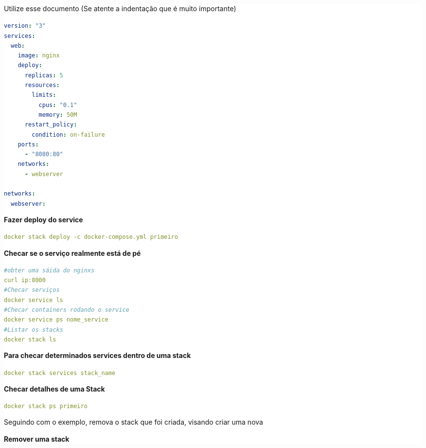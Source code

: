 Utilize esse documento (Se atente a indentação que é muito importante)

```yaml
version: "3"
services:
  web:
    image: nginx
    deploy: 
      replicas: 5
      resources: 
        limits: 
          cpus: "0.1"
          memory: 50M
      restart_policy:
        condition: on-failure
    ports:
      - "8080:80"
    networks: 
      - webserver

networks:
  webserver:
```

**Fazer deploy do service**

```yaml
docker stack deploy -c docker-compose.yml primeiro
```

**Checar se o serviço realmente está de pé**

```yaml
#obter uma sáida do nginxs
curl ip:8000
#Checar serviços
docker service ls
#Checar containers rodando o service
docker service ps nome_service
#Listar os stacks
docker stack ls
```

**Para checar determinados services dentro de uma stack**

```yaml
docker stack services stack_name
```

**Checar detalhes de uma Stack**

```yaml
docker stack ps primeiro
```

Seguindo com o exemplo, remova o stack que foi criada, visando criar uma nova

**Remover uma stack**
